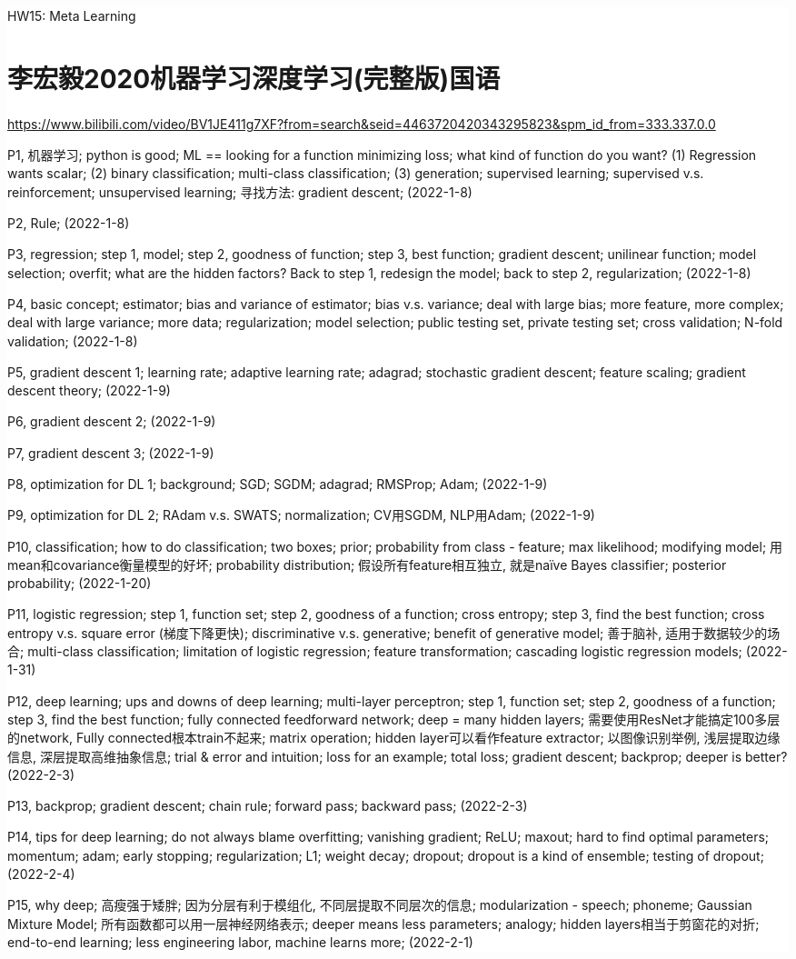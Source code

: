 HW15: Meta Learning

#	李宏毅2020机器学习深度学习(完整版)国语 
https://www.bilibili.com/video/BV1JE411g7XF?from=search&seid=4463720420343295823&spm_id_from=333.337.0.0 

P1, 机器学习; python is good; ML == looking for a function minimizing loss; what kind of function do you want? (1) Regression wants scalar; (2) binary classification; multi-class classification; (3) generation; supervised learning; supervised v.s. reinforcement; unsupervised learning; 寻找方法: gradient descent; (2022-1-8)

P2, Rule; (2022-1-8)

P3, regression; step 1, model; step 2, goodness of function; step 3, best function; gradient descent; unilinear function; model selection; overfit; what are the hidden factors? Back to step 1, redesign the model; back to step 2, regularization; (2022-1-8)

P4, basic concept; estimator; bias and variance of estimator; bias v.s. variance; deal with large bias; more feature, more complex; deal with large variance; more data; regularization; model selection; public testing set, private testing set; cross validation; N-fold validation; (2022-1-8)

P5, gradient descent 1; learning rate; adaptive learning rate; adagrad; stochastic gradient descent; feature scaling; gradient descent theory; (2022-1-9)

P6, gradient descent 2; (2022-1-9)

P7, gradient descent 3; (2022-1-9)

P8, optimization for DL 1; background; SGD; SGDM; adagrad; RMSProp; Adam; (2022-1-9)

P9, optimization for DL 2; RAdam v.s. SWATS; normalization; CV用SGDM, NLP用Adam; (2022-1-9)

P10, classification; how to do classification; two boxes; prior; probability from class - feature; max likelihood; modifying model; 用mean和covariance衡量模型的好坏; probability distribution; 假设所有feature相互独立, 就是naïve Bayes classifier; posterior probability; (2022-1-20)

P11, logistic regression; step 1, function set; step 2, goodness of a function; cross entropy; step 3, find the best function; cross entropy v.s. square error (梯度下降更快); discriminative v.s. generative; benefit of generative model; 善于脑补, 适用于数据较少的场合; multi-class classification; limitation of logistic regression; feature transformation; cascading logistic regression models; (2022-1-31)

P12, deep learning; ups and downs of deep learning; multi-layer perceptron; step 1, function set; step 2, goodness of a function; step 3, find the best function; fully connected feedforward network; deep = many hidden layers; 需要使用ResNet才能搞定100多层的network, Fully connected根本train不起来; matrix operation; hidden layer可以看作feature extractor; 以图像识别举例, 浅层提取边缘信息, 深层提取高维抽象信息; trial & error and intuition; loss for an example; total loss; gradient descent; backprop; deeper is better? (2022-2-3)

P13, backprop; gradient descent; chain rule; forward pass; backward pass; (2022-2-3)

P14, tips for deep learning; do not always blame overfitting; vanishing gradient; ReLU; maxout; hard to find optimal parameters; momentum; adam; early stopping; regularization; L1; weight decay; dropout; dropout is a kind of ensemble; testing of dropout; (2022-2-4)

P15, why deep; 高瘦强于矮胖; 因为分层有利于模组化, 不同层提取不同层次的信息; modularization - speech; phoneme; Gaussian Mixture Model; 所有函数都可以用一层神经网络表示; deeper means less parameters; analogy; hidden layers相当于剪窗花的对折; end-to-end learning; less engineering labor, machine learns more; (2022-2-1)
